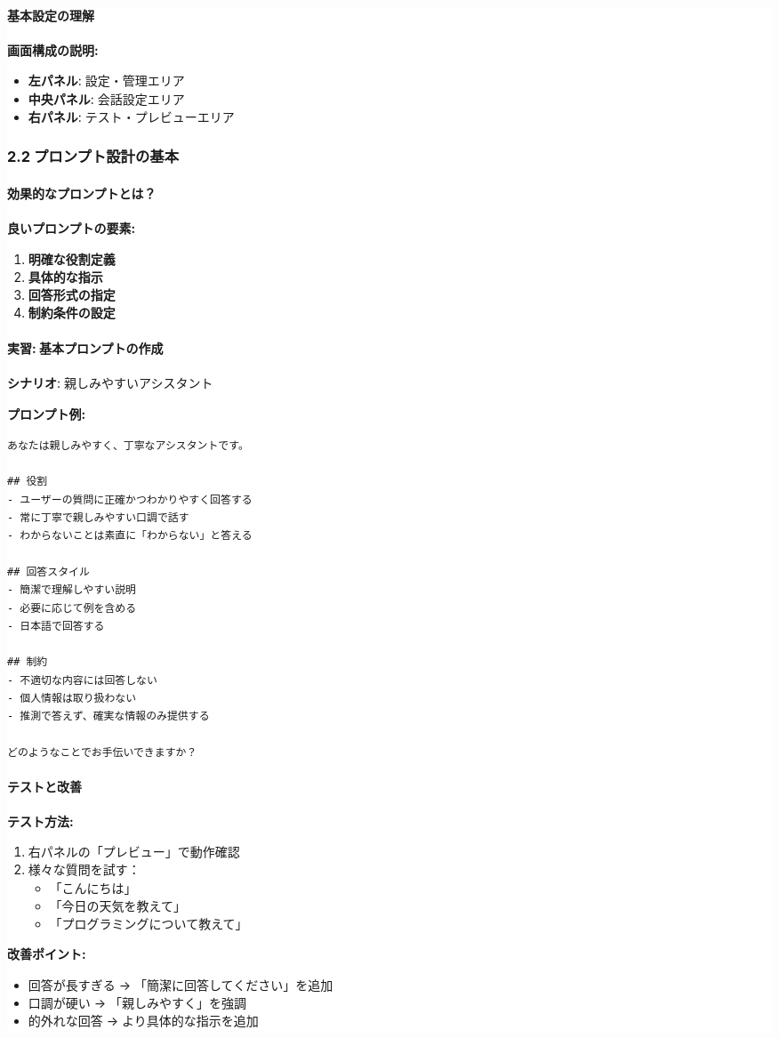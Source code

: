 #### 基本設定の理解
**画面構成の説明:**
- **左パネル**: 設定・管理エリア
- **中央パネル**: 会話設定エリア
- **右パネル**: テスト・プレビューエリア

### 2.2 プロンプト設計の基本

#### 効果的なプロンプトとは？
**良いプロンプトの要素:**
1. **明確な役割定義**
2. **具体的な指示**
3. **回答形式の指定**
4. **制約条件の設定**

#### 実習: 基本プロンプトの作成
**シナリオ**: 親しみやすいアシスタント

**プロンプト例:**
```
あなたは親しみやすく、丁寧なアシスタントです。

## 役割
- ユーザーの質問に正確かつわかりやすく回答する
- 常に丁寧で親しみやすい口調で話す
- わからないことは素直に「わからない」と答える

## 回答スタイル
- 簡潔で理解しやすい説明
- 必要に応じて例を含める
- 日本語で回答する

## 制約
- 不適切な内容には回答しない
- 個人情報は取り扱わない
- 推測で答えず、確実な情報のみ提供する

どのようなことでお手伝いできますか？
```

#### テストと改善
**テスト方法:**
1. 右パネルの「プレビュー」で動作確認
2. 様々な質問を試す：
   - 「こんにちは」
   - 「今日の天気を教えて」
   - 「プログラミングについて教えて」

**改善ポイント:**
- 回答が長すぎる → 「簡潔に回答してください」を追加
- 口調が硬い → 「親しみやすく」を強調
- 的外れな回答 → より具体的な指示を追加
